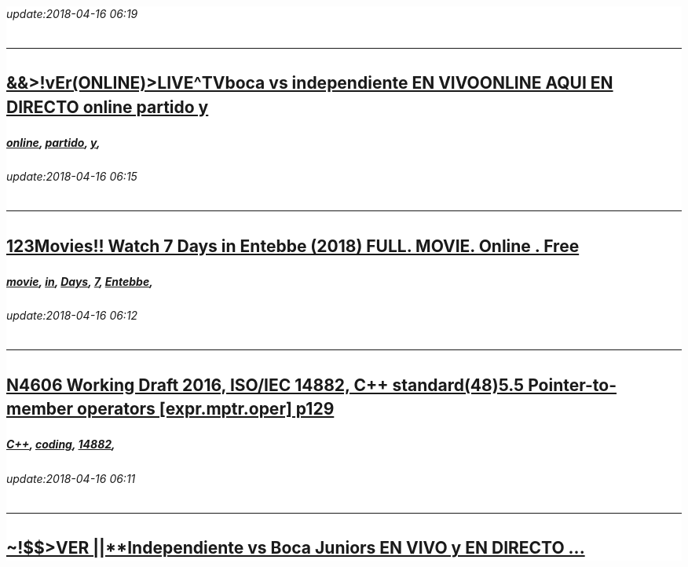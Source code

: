 ###### update:2018-04-16 06:19
---
## [&&>!vEr(ONLINE)>LIVE^TVboca vs independiente EN VIVOONLINE AQUI EN DIRECTO online partido y ](https://qiita.com/kumaranik065/items/d4011f868ad1f2f96746)
##### [online](https://qiita.com/tags/online), [partido](https://qiita.com/tags/partido), [y](https://qiita.com/tags/y), 
###### update:2018-04-16 06:15
---
## [123Movies!! Watch 7 Days in Entebbe (2018) FULL. MOVIE. Online . Free](https://qiita.com/nabevato/items/8e9db6d4685a666fc0e8)
##### [movie](https://qiita.com/tags/movie), [in](https://qiita.com/tags/in), [Days](https://qiita.com/tags/Days), [7](https://qiita.com/tags/7), [Entebbe](https://qiita.com/tags/Entebbe), 
###### update:2018-04-16 06:12
---
## [N4606 Working Draft 2016, ISO/IEC 14882, C++ standard(48)5.5 Pointer-to-member operators [expr.mptr.oper] p129](https://qiita.com/kaizen_nagoya/items/fc0186b2c1b6817be3e1)
##### [C++](https://qiita.com/tags/C++), [coding](https://qiita.com/tags/coding), [14882](https://qiita.com/tags/14882), 
###### update:2018-04-16 06:11
---
## [~!$$>VER ||**Independiente vs Boca Juniors EN VIVO y EN DIRECTO ...](https://qiita.com/6abcd6a9/items/18007b06b27c58d15f82)
